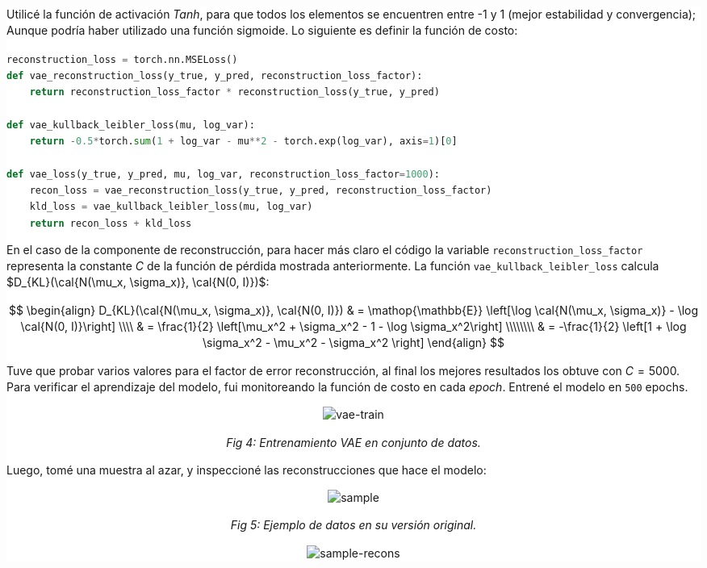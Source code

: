 Utilicé la función de activación $Tanh$, para que todos los elementos se encuentren entre -1 y 1 (mejor estabilidad y convergencia); Aunque podría haber utilizado una función sigmoide. Lo siguiente es definir la función de costo:

```py
reconstruction_loss = torch.nn.MSELoss()
def vae_reconstruction_loss(y_true, y_pred, reconstruction_loss_factor):
    return reconstruction_loss_factor * reconstruction_loss(y_true, y_pred)

def vae_kullback_leibler_loss(mu, log_var):
    return -0.5*torch.sum(1 + log_var - mu**2 - torch.exp(log_var), axis=1)[0]

def vae_loss(y_true, y_pred, mu, log_var, reconstruction_loss_factor=1000):
    recon_loss = vae_reconstruction_loss(y_true, y_pred, reconstruction_loss_factor)
    kld_loss = vae_kullback_leibler_loss(mu, log_var)
    return recon_loss + kld_loss
```

En el caso de la componente de reconstrucción, para hacer más claro el código la variable `reconstruction_loss_factor` representa la constante $C$ de la función de pérdida mostrada anteriormente. La función `vae_kullback_leibler_loss` calcula $D_{KL}(\cal{N(\mu_x, \sigma_x)}, \cal{N(0, I)})$:

$$
\begin{align}
D_{KL}(\cal{N(\mu_x, \sigma_x)}, \cal{N(0, I)}) & = \mathop{\mathbb{E}} \left[\log \cal{N(\mu_x, \sigma_x)} - \log \cal{N(0, I)}\right] \\\\
& = \frac{1}{2} \left[\mu_x^2 + \sigma_x^2 - 1 - \log \sigma_x^2\right] \\\\\\\\
& = -\frac{1}{2} \left[1 + \log \sigma_x^2 - \mu_x^2 - \sigma_x^2 \right]
\end{align}
$$

Tuve que probar varios valores para el factor de error reconstrucción, al final los mejores resultados los obtuve con $C = 5000$. Para verificar el aprendizaje del modelo, fui monitoreando la función de costo en cada _epoch_. Entrené el modelo en `500` epochs.

<div align="center">

![vae-train](https://gist.githubusercontent.com/dpalmasan/103d61ae06cfd3e7dee7888b391c1792/raw/419061e6eacb5a988f1f0d34c08bffe05dd3e82f/vae-loss-training.png)

_Fig 4: Entrenamiento VAE en conjunto de datos._

</div>

Luego, tomé una muestra al azar, y inspeccioné las reconstrucciones que hace el modelo:

<div align="center">

![sample](https://gist.githubusercontent.com/dpalmasan/103d61ae06cfd3e7dee7888b391c1792/raw/419061e6eacb5a988f1f0d34c08bffe05dd3e82f/original.png)

_Fig 5: Ejemplo de datos en su versión original._

</div>

<div align="center">

![sample-recons](https://gist.githubusercontent.com/dpalmasan/103d61ae06cfd3e7dee7888b391c1792/raw/d8d410828cf4816ae6e00daf17724c0b1a0849ed/vae-recons.png)
